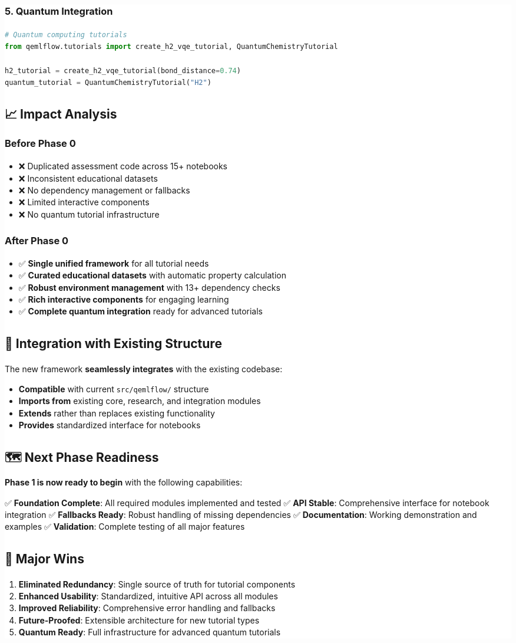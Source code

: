 ### 5. Quantum Integration
```python
# Quantum computing tutorials
from qemlflow.tutorials import create_h2_vqe_tutorial, QuantumChemistryTutorial

h2_tutorial = create_h2_vqe_tutorial(bond_distance=0.74)
quantum_tutorial = QuantumChemistryTutorial("H2")
```

## 📈 Impact Analysis

### Before Phase 0
- ❌ Duplicated assessment code across 15+ notebooks
- ❌ Inconsistent educational datasets
- ❌ No dependency management or fallbacks
- ❌ Limited interactive components
- ❌ No quantum tutorial infrastructure

### After Phase 0
- ✅ **Single unified framework** for all tutorial needs
- ✅ **Curated educational datasets** with automatic property calculation
- ✅ **Robust environment management** with 13+ dependency checks
- ✅ **Rich interactive components** for engaging learning
- ✅ **Complete quantum integration** ready for advanced tutorials

## 🔄 Integration with Existing Structure

The new framework **seamlessly integrates** with the existing codebase:

- **Compatible** with current `src/qemlflow/` structure
- **Imports from** existing core, research, and integration modules
- **Extends** rather than replaces existing functionality
- **Provides** standardized interface for notebooks

## 🗺️ Next Phase Readiness

**Phase 1 is now ready to begin** with the following capabilities:

✅ **Foundation Complete**: All required modules implemented and tested
✅ **API Stable**: Comprehensive interface for notebook integration
✅ **Fallbacks Ready**: Robust handling of missing dependencies
✅ **Documentation**: Working demonstration and examples
✅ **Validation**: Complete testing of all major features

## 🎉 Major Wins

1. **Eliminated Redundancy**: Single source of truth for tutorial components
2. **Enhanced Usability**: Standardized, intuitive API across all modules
3. **Improved Reliability**: Comprehensive error handling and fallbacks
4. **Future-Proofed**: Extensible architecture for new tutorial types
5. **Quantum Ready**: Full infrastructure for advanced quantum tutorials

